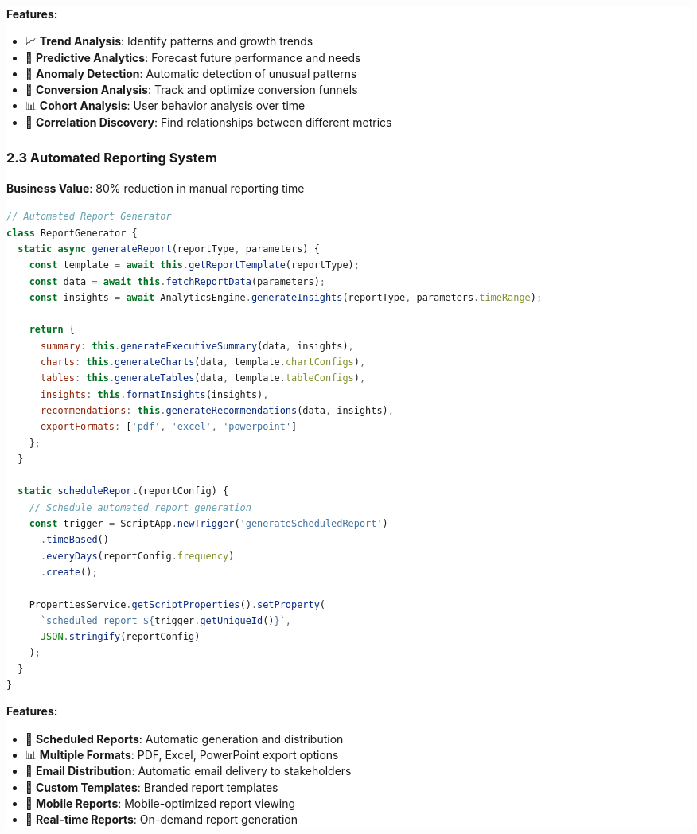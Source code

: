 **Features:**
- 📈 **Trend Analysis**: Identify patterns and growth trends
- 🔮 **Predictive Analytics**: Forecast future performance and needs
- 🚨 **Anomaly Detection**: Automatic detection of unusual patterns
- 🎯 **Conversion Analysis**: Track and optimize conversion funnels
- 📊 **Cohort Analysis**: User behavior analysis over time
- 🔗 **Correlation Discovery**: Find relationships between different metrics

### 2.3 Automated Reporting System

**Business Value**: 80% reduction in manual reporting time

```javascript
// Automated Report Generator
class ReportGenerator {
  static async generateReport(reportType, parameters) {
    const template = await this.getReportTemplate(reportType);
    const data = await this.fetchReportData(parameters);
    const insights = await AnalyticsEngine.generateInsights(reportType, parameters.timeRange);
    
    return {
      summary: this.generateExecutiveSummary(data, insights),
      charts: this.generateCharts(data, template.chartConfigs),
      tables: this.generateTables(data, template.tableConfigs),
      insights: this.formatInsights(insights),
      recommendations: this.generateRecommendations(data, insights),
      exportFormats: ['pdf', 'excel', 'powerpoint']
    };
  }
  
  static scheduleReport(reportConfig) {
    // Schedule automated report generation
    const trigger = ScriptApp.newTrigger('generateScheduledReport')
      .timeBased()
      .everyDays(reportConfig.frequency)
      .create();
    
    PropertiesService.getScriptProperties().setProperty(
      `scheduled_report_${trigger.getUniqueId()}`,
      JSON.stringify(reportConfig)
    );
  }
}
```

**Features:**
- 📅 **Scheduled Reports**: Automatic generation and distribution
- 📊 **Multiple Formats**: PDF, Excel, PowerPoint export options
- 📧 **Email Distribution**: Automatic email delivery to stakeholders
- 🎨 **Custom Templates**: Branded report templates
- 📱 **Mobile Reports**: Mobile-optimized report viewing
- 🔄 **Real-time Reports**: On-demand report generation
